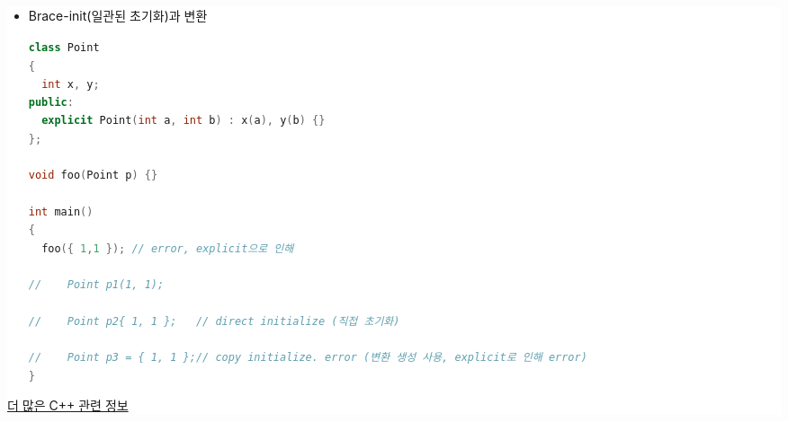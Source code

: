 - Brace-init(일관된 초기화)과 변환

  ```cpp
  class Point
  {
  	int x, y;
  public:
  	explicit Point(int a, int b) : x(a), y(b) {}
  };
  
  void foo(Point p) {}
  
  int main()
  {
  	foo({ 1,1 }); // error, explicit으로 인해
  
  //	Point p1(1, 1);
  
  //	Point p2{ 1, 1 };	// direct initialize (직접 초기화)
  
  //	Point p3 = { 1, 1 };// copy initialize. error (변환 생성 사용, explicit로 인해 error)
  }
  ```

  

  

[더 많은 C++ 관련 정보](https://en.cppreference.com/w/)